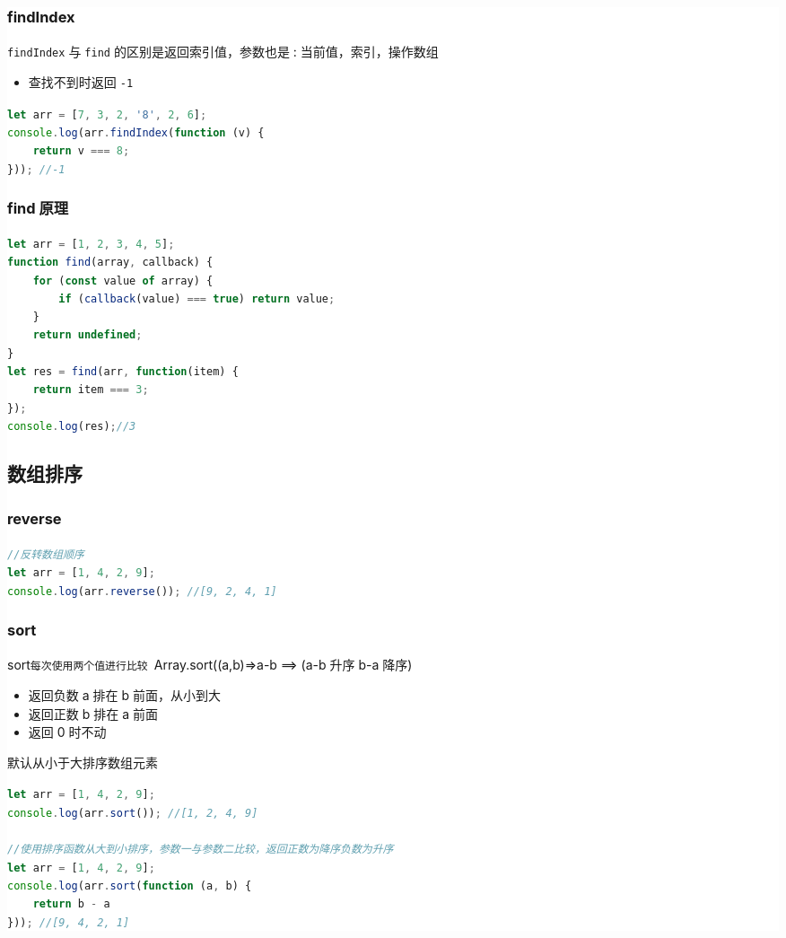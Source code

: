 ### findIndex

`findIndex` 与 `find` 的区别是返回索引值，参数也是 : 当前值，索引，操作数组

- 查找不到时返回 `-1`

```js
let arr = [7, 3, 2, '8', 2, 6];
console.log(arr.findIndex(function (v) {
    return v === 8;
})); //-1
```

### find 原理

```js
let arr = [1, 2, 3, 4, 5];
function find(array, callback) {
    for (const value of array) {
        if (callback(value) === true) return value;
    }
    return undefined;
}
let res = find(arr, function(item) {
    return item === 3;
});
console.log(res);//3
```

## 数组排序

### reverse

```js
//反转数组顺序
let arr = [1, 4, 2, 9];
console.log(arr.reverse()); //[9, 2, 4, 1]
```

### sort

sort`每次使用两个值进行比较 `Array.sort((a,b)=>a-b ==> (a-b 升序  b-a 降序)

- 返回负数 a 排在 b 前面，从小到大
- 返回正数 b 排在 a 前面
- 返回 0 时不动

默认从小于大排序数组元素

```js
let arr = [1, 4, 2, 9];
console.log(arr.sort()); //[1, 2, 4, 9]

//使用排序函数从大到小排序，参数一与参数二比较，返回正数为降序负数为升序
let arr = [1, 4, 2, 9];
console.log(arr.sort(function (a, b) {
    return b - a
})); //[9, 4, 2, 1]
```
